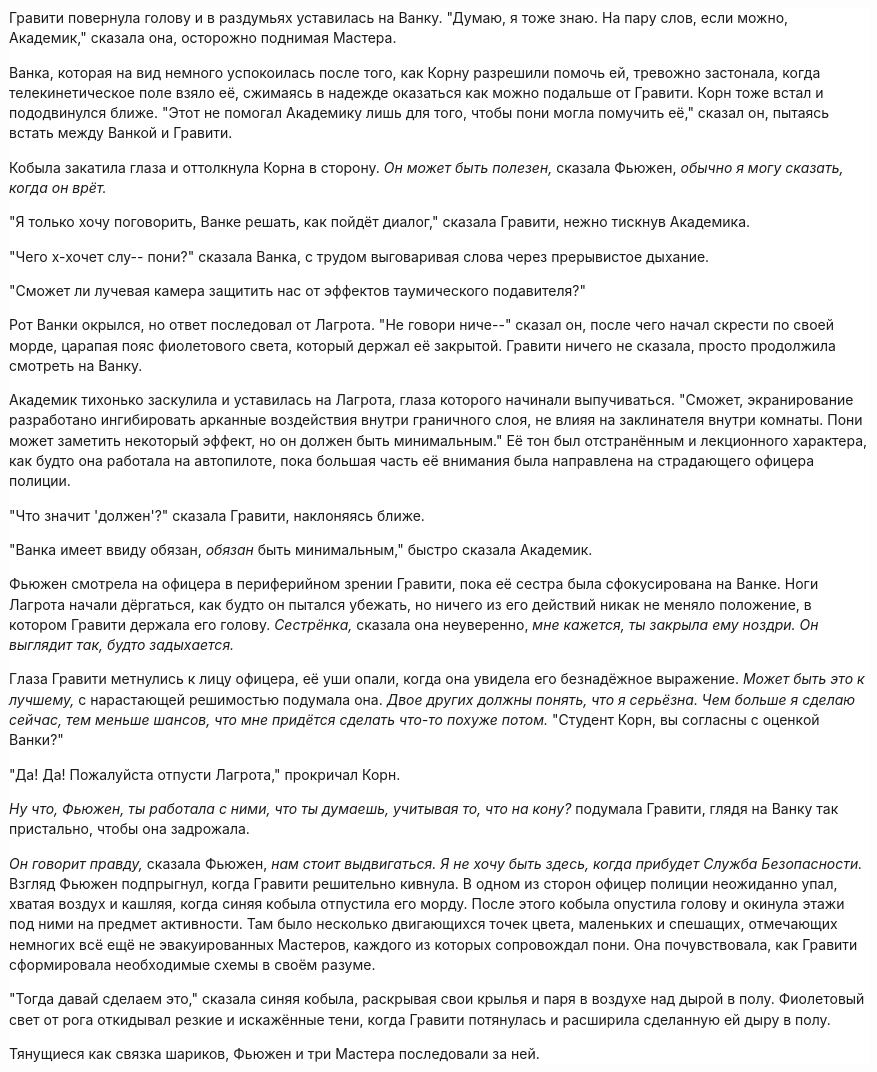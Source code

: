 Гравити повернула голову и в раздумьях уставилась на Ванку. "Думаю, я тоже знаю. На пару слов, если можно, Академик," сказала она, осторожно поднимая Мастера.

Ванка, которая на вид немного успокоилась после того, как Корну разрешили помочь ей, тревожно застонала, когда телекинетическое поле взяло её, сжимаясь в надежде оказаться как можно подальше от Гравити. Корн тоже встал и пододвинулся ближе. "Этот не помогал Академику лишь для того, чтобы пони могла помучить её," сказал он, пытаясь встать между Ванкой и Гравити.

Кобыла закатила глаза и оттолкнула Корна в сторону. *Он может быть полезен,* сказала Фьюжен, *обычно я могу сказать, когда он врёт.*

"Я только хочу поговорить, Ванке решать, как пойдёт диалог," сказала Гравити, нежно тискнув Академика.

"Чего х-хочет слу-- пони?" сказала Ванка, с трудом выговаривая слова через прерывистое дыхание.

"Сможет ли лучевая камера защитить нас от эффектов таумического подавителя?"

Рот Ванки окрылся, но ответ последовал от Лагрота. "Не говори ниче--" сказал он, после чего начал скрести по своей морде, царапая пояс фиолетового света, который держал её закрытой. Гравити ничего не сказала, просто продолжила смотреть на Ванку.

Академик тихонько заскулила и уставилась на Лагрота, глаза которого начинали выпучиваться. "Сможет, экранирование разработано ингибировать арканные воздействия внутри граничного слоя, не влияя на заклинателя внутри комнаты. Пони может заметить некоторый эффект, но он должен быть минимальным." Её тон был отстранённым и лекционного характера, как будто она работала на автопилоте, пока большая часть её внимания была направлена на страдающего офицера полиции.

"Что значит 'должен'?" сказала Гравити, наклоняясь ближе.

"Ванка имеет ввиду обязан, *обязан* быть минимальным," быстро сказала Академик.

Фьюжен смотрела на офицера в периферийном зрении Гравити, пока её сестра была сфокусирована на Ванке. Ноги Лагрота начали дёргаться, как будто он пытался убежать, но ничего из его действий никак не меняло положение, в котором Гравити держала его голову. *Сестрёнка,* сказала она неуверенно, *мне кажется, ты закрыла ему ноздри. Он выглядит так, будто задыхается.*

Глаза Гравити метнулись к лицу офицера, её уши опали, когда она увидела его безнадёжное выражение. *Может быть это к лучшему,* с нарастающей решимостью подумала она. *Двое других должны понять, что я серьёзна. Чем больше я сделаю сейчас, тем меньше шансов, что мне придётся сделать что-то похуже потом.* "Студент Корн, вы согласны с оценкой Ванки?"

"Да! Да! Пожалуйста отпусти Лагрота," прокричал Корн.

*Ну что, Фьюжен, ты работала с ними, что ты думаешь, учитывая то, что на кону?* подумала Гравити, глядя на Ванку так пристально, чтобы она задрожала.

*Он говорит правду,* сказала Фьюжен, *нам стоит выдвигаться. Я не хочу быть здесь, когда прибудет Служба Безопасности.* Взгляд Фьюжен подпрыгнул, когда Гравити решительно кивнула. В одном из сторон офицер полиции неожиданно упал, хватая воздух и кашляя, когда синяя кобыла отпустила его морду. После этого кобыла опустила голову и окинула этажи под ними на предмет активности. Там было несколько двигающихся точек цвета, маленьких и спешащих, отмечающих немногих всё ещё не эвакуированных Мастеров, каждого из которых сопровождал пони. Она почувствовала, как Гравити сформировала необходимые схемы в своём разуме.

"Тогда давай сделаем это," сказала синяя кобыла, раскрывая свои крылья и паря в воздухе над дырой в полу. Фиолетовый свет от рога откидывал резкие и искажённые тени, когда Гравити потянулась и расширила сделанную ей дыру в полу.

Тянущиеся как связка шариков, Фьюжен и три Мастера последовали за ней.